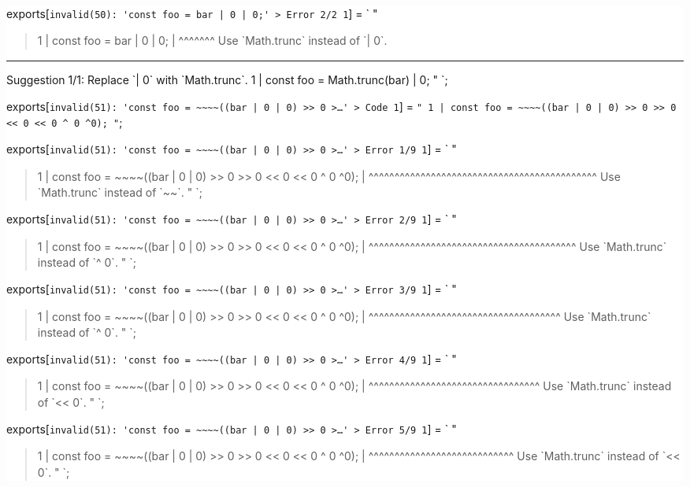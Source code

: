 exports[`invalid(50): 'const foo = bar | 0 | 0;' > Error 2/2 1`] = `
"
> 1 | const foo = bar | 0 | 0;
    |             ^^^^^^^ Use \`Math.trunc\` instead of \`| 0\`.

--------------------------------------------------------------------------------
Suggestion 1/1: Replace \`| 0\` with \`Math.trunc\`.
  1 | const foo = Math.trunc(bar) | 0;
"
`;

exports[`invalid(51): 'const foo = ~~~~((bar | 0 | 0) >> 0 >…' > Code 1`] = `
"
  1 | const foo = ~~~~((bar | 0 | 0) >> 0 >> 0 << 0 << 0 ^ 0 ^0);
"
`;

exports[`invalid(51): 'const foo = ~~~~((bar | 0 | 0) >> 0 >…' > Error 1/9 1`] = `
"
> 1 | const foo = ~~~~((bar | 0 | 0) >> 0 >> 0 << 0 << 0 ^ 0 ^0);
    |               ^^^^^^^^^^^^^^^^^^^^^^^^^^^^^^^^^^^^^^^^^^^^ Use \`Math.trunc\` instead of \`~~\`.
"
`;

exports[`invalid(51): 'const foo = ~~~~((bar | 0 | 0) >> 0 >…' > Error 2/9 1`] = `
"
> 1 | const foo = ~~~~((bar | 0 | 0) >> 0 >> 0 << 0 << 0 ^ 0 ^0);
    |                  ^^^^^^^^^^^^^^^^^^^^^^^^^^^^^^^^^^^^^^^^ Use \`Math.trunc\` instead of \`^ 0\`.
"
`;

exports[`invalid(51): 'const foo = ~~~~((bar | 0 | 0) >> 0 >…' > Error 3/9 1`] = `
"
> 1 | const foo = ~~~~((bar | 0 | 0) >> 0 >> 0 << 0 << 0 ^ 0 ^0);
    |                  ^^^^^^^^^^^^^^^^^^^^^^^^^^^^^^^^^^^^^ Use \`Math.trunc\` instead of \`^ 0\`.
"
`;

exports[`invalid(51): 'const foo = ~~~~((bar | 0 | 0) >> 0 >…' > Error 4/9 1`] = `
"
> 1 | const foo = ~~~~((bar | 0 | 0) >> 0 >> 0 << 0 << 0 ^ 0 ^0);
    |                  ^^^^^^^^^^^^^^^^^^^^^^^^^^^^^^^^^ Use \`Math.trunc\` instead of \`<< 0\`.
"
`;

exports[`invalid(51): 'const foo = ~~~~((bar | 0 | 0) >> 0 >…' > Error 5/9 1`] = `
"
> 1 | const foo = ~~~~((bar | 0 | 0) >> 0 >> 0 << 0 << 0 ^ 0 ^0);
    |                  ^^^^^^^^^^^^^^^^^^^^^^^^^^^^ Use \`Math.trunc\` instead of \`<< 0\`.
"
`;
